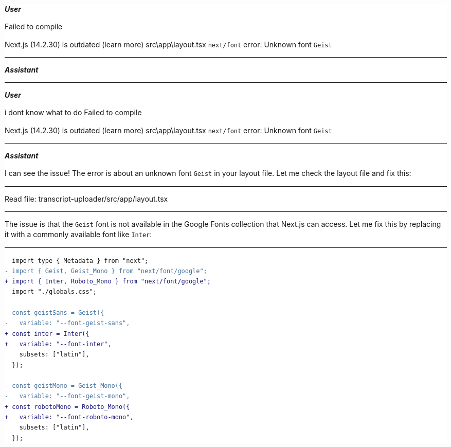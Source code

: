 _**User**_

Failed to compile

Next.js (14.2.30) is outdated (learn more)
src\app\layout.tsx
`next/font` error:
Unknown font `Geist`

---

_**Assistant**_



---

_**User**_

i dont know what to do Failed to compile

Next.js (14.2.30) is outdated (learn more)
src\app\layout.tsx
`next/font` error:
Unknown font `Geist`

---

_**Assistant**_

I can see the issue! The error is about an unknown font `Geist` in your layout file. Let me check the layout file and fix this:


---

Read file: transcript-uploader/src/app/layout.tsx

---

The issue is that the `Geist` font is not available in the Google Fonts collection that Next.js can access. Let me fix this by replacing it with a commonly available font like `Inter`:


---

```diff
  import type { Metadata } from "next";
- import { Geist, Geist_Mono } from "next/font/google";
+ import { Inter, Roboto_Mono } from "next/font/google";
  import "./globals.css";
  
- const geistSans = Geist({
-   variable: "--font-geist-sans",
+ const inter = Inter({
+   variable: "--font-inter",
    subsets: ["latin"],
  });
  
- const geistMono = Geist_Mono({
-   variable: "--font-geist-mono",
+ const robotoMono = Roboto_Mono({
+   variable: "--font-roboto-mono",
    subsets: ["latin"],
  });
```
